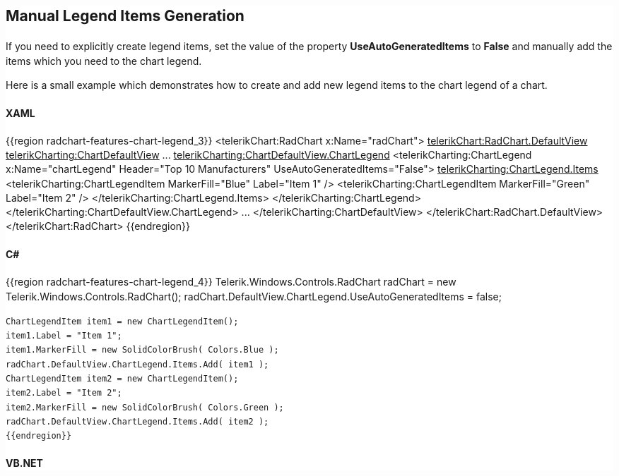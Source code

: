 ## Manual Legend Items Generation

If you need to explicitly create legend items, set the value of the property __UseAutoGeneratedItems__ to __False__ and manually add the items which you need to the chart legend.

Here is a small example which demonstrates how to create and add new legend items to the chart legend of a chart.

#### __XAML__

{{region radchart-features-chart-legend_3}}
	<telerikChart:RadChart x:Name="radChart">
	    <telerikChart:RadChart.DefaultView>
	        <telerikCharting:ChartDefaultView>
	            ...
	            <telerikCharting:ChartDefaultView.ChartLegend>
	                <telerikCharting:ChartLegend x:Name="chartLegend"
	                                             Header="Top 10 Manufacturers"
	                                             UseAutoGeneratedItems="False">
	                    <telerikCharting:ChartLegend.Items>
	                        <telerikCharting:ChartLegendItem MarkerFill="Blue"
	                                                         Label="Item 1" />
	                        <telerikCharting:ChartLegendItem MarkerFill="Green"
	                                                         Label="Item 2" />
	                    </telerikCharting:ChartLegend.Items>
	                </telerikCharting:ChartLegend>
	            </telerikCharting:ChartDefaultView.ChartLegend>
	            ...
	        </telerikCharting:ChartDefaultView>
	    </telerikChart:RadChart.DefaultView>
	</telerikChart:RadChart>
	{{endregion}}



#### __C#__

{{region radchart-features-chart-legend_4}}
	Telerik.Windows.Controls.RadChart radChart = new Telerik.Windows.Controls.RadChart();
	radChart.DefaultView.ChartLegend.UseAutoGeneratedItems = false;
	
	ChartLegendItem item1 = new ChartLegendItem();
	item1.Label = "Item 1";
	item1.MarkerFill = new SolidColorBrush( Colors.Blue );
	radChart.DefaultView.ChartLegend.Items.Add( item1 );
	ChartLegendItem item2 = new ChartLegendItem();
	item2.Label = "Item 2";
	item2.MarkerFill = new SolidColorBrush( Colors.Green );
	radChart.DefaultView.ChartLegend.Items.Add( item2 );
	{{endregion}}



#### __VB.NET__
